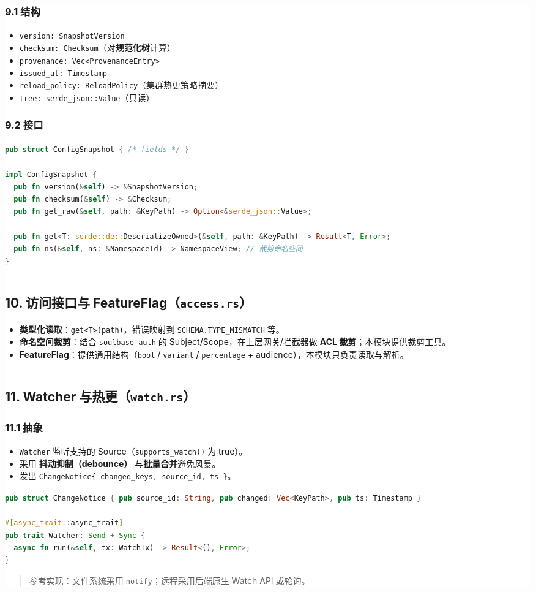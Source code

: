### 9.1 结构

- `version: SnapshotVersion`
- `checksum: Checksum`（对**规范化树**计算）
- `provenance: Vec<ProvenanceEntry>`
- `issued_at: Timestamp`
- `reload_policy: ReloadPolicy`（集群热更策略摘要）
- `tree: serde_json::Value`（只读）

### 9.2 接口

```rust
pub struct ConfigSnapshot { /* fields */ }

impl ConfigSnapshot {
  pub fn version(&self) -> &SnapshotVersion;
  pub fn checksum(&self) -> &Checksum;
  pub fn get_raw(&self, path: &KeyPath) -> Option<&serde_json::Value>;

  pub fn get<T: serde::de::DeserializeOwned>(&self, path: &KeyPath) -> Result<T, Error>;
  pub fn ns(&self, ns: &NamespaceId) -> NamespaceView; // 裁剪命名空间
}
```

------

## 10. 访问接口与 FeatureFlag（`access.rs`）

- **类型化读取**：`get<T>(path)`，错误映射到 `SCHEMA.TYPE_MISMATCH` 等。
- **命名空间裁剪**：结合 `soulbase-auth` 的 Subject/Scope，在上层网关/拦截器做 **ACL 裁剪**；本模块提供裁剪工具。
- **FeatureFlag**：提供通用结构（`bool` / `variant` / `percentage` + audience），本模块只负责读取与解析。

------

## 11. Watcher 与热更（`watch.rs`）

### 11.1 抽象

- `Watcher` 监听支持的 Source（`supports_watch()` 为 true）。
- 采用 **抖动抑制（debounce）** 与**批量合并**避免风暴。
- 发出 `ChangeNotice{ changed_keys, source_id, ts }`。

```rust
pub struct ChangeNotice { pub source_id: String, pub changed: Vec<KeyPath>, pub ts: Timestamp }

#[async_trait::async_trait]
pub trait Watcher: Send + Sync {
  async fn run(&self, tx: WatchTx) -> Result<(), Error>;
}
```

> 参考实现：文件系统采用 `notify`；远程采用后端原生 Watch API 或轮询。

